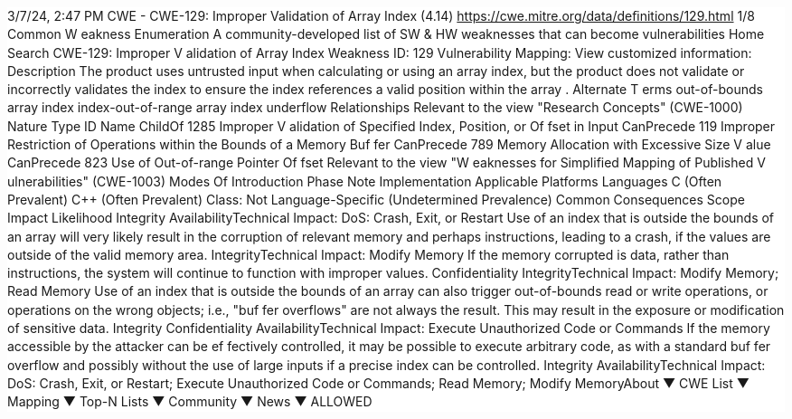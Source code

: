 3/7/24, 2:47 PM CWE - CWE-129: Improper Validation of Array Index (4.14)
https://cwe.mitre.org/data/deﬁnitions/129.html 1/8
Common W eakness Enumeration
A community-developed list of SW & HW weaknesses that can become
vulnerabilities
Home Search
CWE-129: Improper V alidation of Array Index
Weakness ID: 129
Vulnerability Mapping: 
View customized information:
 Description
The product uses untrusted input when calculating or using an array index, but the product does not validate or incorrectly validates
the index to ensure the index references a valid position within the array .
 Alternate T erms
out-of-bounds array index
index-out-of-range
array index underflow
 Relationships
 Relevant to the view "Research Concepts" (CWE-1000)
Nature Type ID Name
ChildOf 1285 Improper V alidation of Specified Index, Position, or Of fset in Input
CanPrecede 119 Improper Restriction of Operations within the Bounds of a Memory Buf fer
CanPrecede 789 Memory Allocation with Excessive Size V alue
CanPrecede 823 Use of Out-of-range Pointer Of fset
 Relevant to the view "W eaknesses for Simplified Mapping of Published V ulnerabilities" (CWE-1003)
 Modes Of Introduction
Phase Note
Implementation
 Applicable Platforms
Languages
C (Often Prevalent)
C++ (Often Prevalent)
Class: Not Language-Specific (Undetermined Prevalence)
 Common Consequences
Scope Impact Likelihood
Integrity
AvailabilityTechnical Impact: DoS: Crash, Exit, or Restart
Use of an index that is outside the bounds of an array will very likely result in the corruption of
relevant memory and perhaps instructions, leading to a crash, if the values are outside of the valid
memory area.
IntegrityTechnical Impact: Modify Memory
If the memory corrupted is data, rather than instructions, the system will continue to function with
improper values.
Confidentiality
IntegrityTechnical Impact: Modify Memory; Read Memory
Use of an index that is outside the bounds of an array can also trigger out-of-bounds read or write
operations, or operations on the wrong objects; i.e., "buf fer overflows" are not always the result. This
may result in the exposure or modification of sensitive data.
Integrity
Confidentiality
AvailabilityTechnical Impact: Execute Unauthorized Code or Commands
If the memory accessible by the attacker can be ef fectively controlled, it may be possible to execute
arbitrary code, as with a standard buf fer overflow and possibly without the use of large inputs if a
precise index can be controlled.
Integrity
AvailabilityTechnical Impact: DoS: Crash, Exit, or Restart; Execute Unauthorized Code or Commands; Read Memory; Modify MemoryAbout ▼ CWE List ▼ Mapping ▼ Top-N Lists ▼ Community ▼ News ▼
ALLOWED